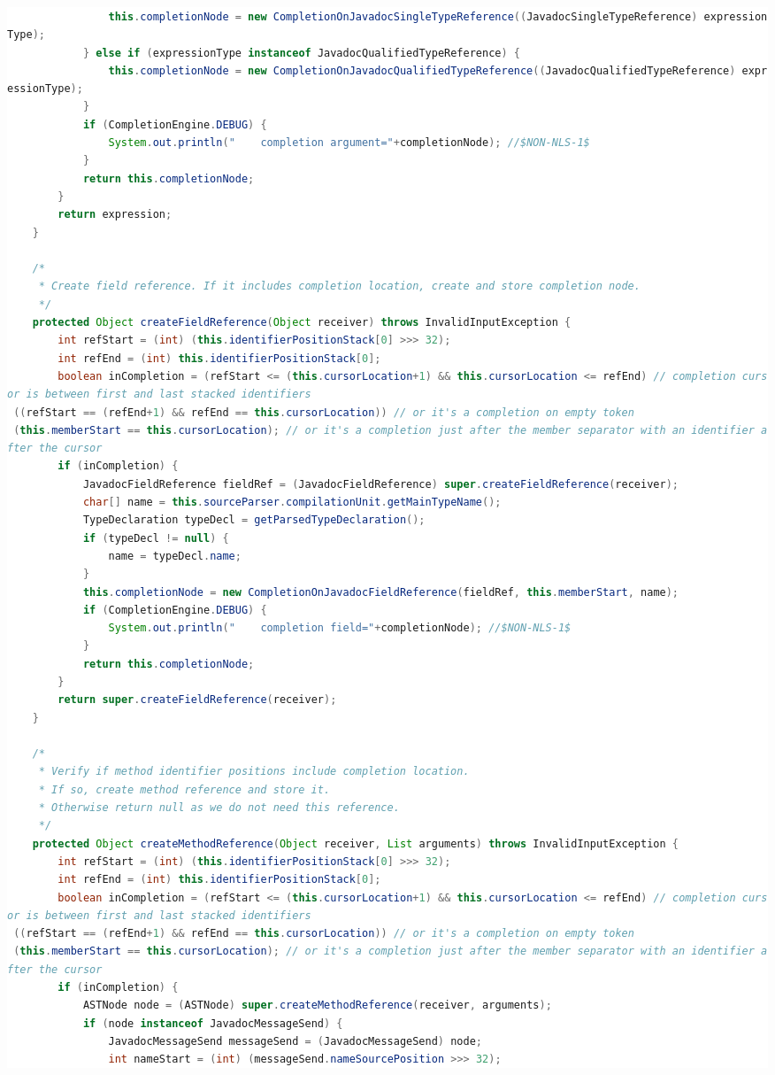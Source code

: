 ```java
				this.completionNode = new CompletionOnJavadocSingleTypeReference((JavadocSingleTypeReference) expressionType);
			} else if (expressionType instanceof JavadocQualifiedTypeReference) {
				this.completionNode = new CompletionOnJavadocQualifiedTypeReference((JavadocQualifiedTypeReference) expressionType);
			}
			if (CompletionEngine.DEBUG) {
				System.out.println("	completion argument="+completionNode); //$NON-NLS-1$
			}
			return this.completionNode;
		}
		return expression;
	}

	/*
	 * Create field reference. If it includes completion location, create and store completion node.
	 */
	protected Object createFieldReference(Object receiver) throws InvalidInputException {
		int refStart = (int) (this.identifierPositionStack[0] >>> 32);
		int refEnd = (int) this.identifierPositionStack[0];
		boolean inCompletion = (refStart <= (this.cursorLocation+1) && this.cursorLocation <= refEnd) // completion cursor is between first and last stacked identifiers
 ((refStart == (refEnd+1) && refEnd == this.cursorLocation)) // or it's a completion on empty token
 (this.memberStart == this.cursorLocation); // or it's a completion just after the member separator with an identifier after the cursor
		if (inCompletion) {
			JavadocFieldReference fieldRef = (JavadocFieldReference) super.createFieldReference(receiver);
			char[] name = this.sourceParser.compilationUnit.getMainTypeName();
			TypeDeclaration typeDecl = getParsedTypeDeclaration();
			if (typeDecl != null) {
				name = typeDecl.name;
			}
			this.completionNode = new CompletionOnJavadocFieldReference(fieldRef, this.memberStart, name);
			if (CompletionEngine.DEBUG) {
				System.out.println("	completion field="+completionNode); //$NON-NLS-1$
			}
			return this.completionNode;
		}
		return super.createFieldReference(receiver);
	}

	/*
	 * Verify if method identifier positions include completion location.
	 * If so, create method reference and store it.
	 * Otherwise return null as we do not need this reference.
	 */
	protected Object createMethodReference(Object receiver, List arguments) throws InvalidInputException {
		int refStart = (int) (this.identifierPositionStack[0] >>> 32);
		int refEnd = (int) this.identifierPositionStack[0];
		boolean inCompletion = (refStart <= (this.cursorLocation+1) && this.cursorLocation <= refEnd) // completion cursor is between first and last stacked identifiers
 ((refStart == (refEnd+1) && refEnd == this.cursorLocation)) // or it's a completion on empty token
 (this.memberStart == this.cursorLocation); // or it's a completion just after the member separator with an identifier after the cursor
		if (inCompletion) {
			ASTNode node = (ASTNode) super.createMethodReference(receiver, arguments);
			if (node instanceof JavadocMessageSend) {
				JavadocMessageSend messageSend = (JavadocMessageSend) node;
				int nameStart = (int) (messageSend.nameSourcePosition >>> 32);
```